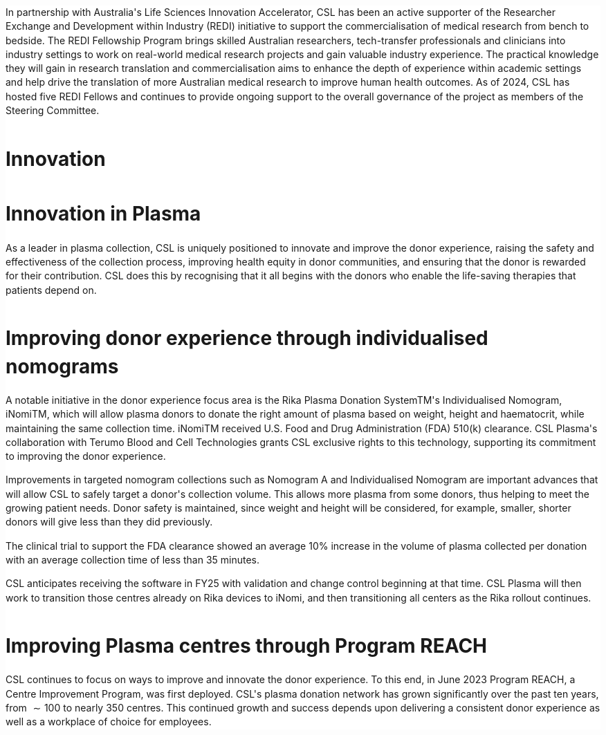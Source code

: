 In partnership with Australia's Life Sciences Innovation Accelerator, CSL has been an active supporter of the Researcher Exchange and Development within Industry (REDI) initiative to support the commercialisation of medical research from bench to bedside. The REDI Fellowship Program brings skilled Australian researchers, tech-transfer professionals and clinicians into industry settings to work on real-world medical research projects and gain valuable industry experience. The practical knowledge they will gain in research translation and commercialisation aims to enhance the depth of experience within academic settings and help drive the translation of more Australian medical research to improve human health outcomes. As of 2024, CSL has hosted five REDI Fellows and continues to provide ongoing support to the overall governance of the project as members of the Steering Committee.

# Innovation

# Innovation in Plasma

As a leader in plasma collection, CSL is uniquely positioned to innovate and improve the donor experience, raising the safety and effectiveness of the collection process, improving health equity in donor communities, and ensuring that the donor is rewarded for their contribution. CSL does this by recognising that it all begins with the donors who enable the life-saving therapies that patients depend on.

# Improving donor experience through individualised nomograms

A notable initiative in the donor experience focus area is the Rika Plasma Donation SystemTM's Individualised Nomogram, iNomiTM, which will allow plasma donors to donate the right amount of plasma based on weight, height and haematocrit, while maintaining the same collection time. iNomiTM received U.S. Food and Drug Administration (FDA) 510(k) clearance. CSL Plasma's collaboration with Terumo Blood and Cell Technologies grants CSL exclusive rights to this technology, supporting its commitment to improving the donor experience.

Improvements in targeted nomogram collections such as Nomogram A and Individualised Nomogram are important advances that will allow CSL to safely target a donor's collection volume. This allows more plasma from some donors, thus helping to meet the growing patient needs. Donor safety is maintained, since weight and height will be considered, for example, smaller, shorter donors will give less than they did previously.

The clinical trial to support the FDA clearance showed an average  $10\%$  increase in the volume of plasma collected per donation with an average collection time of less than 35 minutes.

CSL anticipates receiving the software in FY25 with validation and change control beginning at that time. CSL Plasma will then work to transition those centres already on Rika devices to iNomi, and then transitioning all centers as the Rika rollout continues.

# Improving Plasma centres through Program REACH

CSL continues to focus on ways to improve and innovate the donor experience. To this end, in June 2023 Program REACH, a Centre Improvement Program, was first deployed. CSL's plasma donation network has grown significantly over the past ten years, from  $\sim 100$  to nearly 350 centres. This continued growth and success depends upon delivering a consistent donor experience as well as a workplace of choice for employees.
